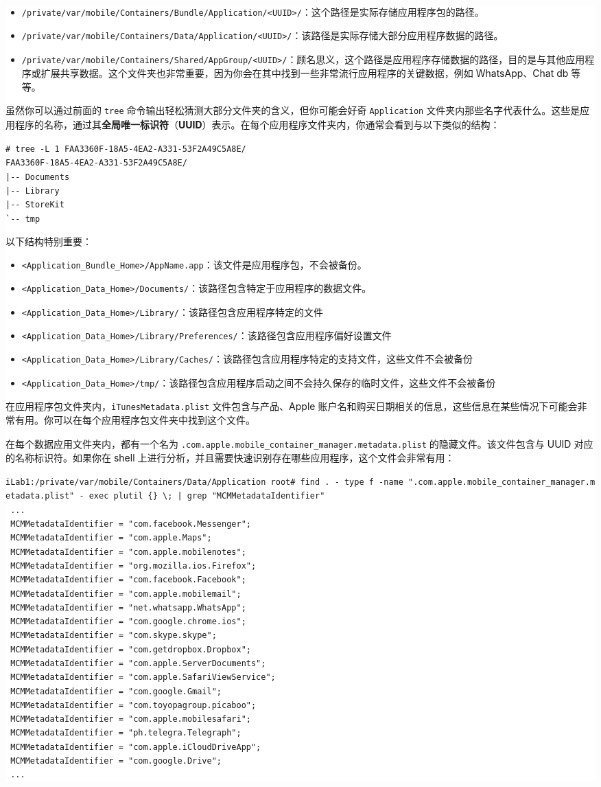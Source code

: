 +   `/private/var/mobile/Containers/Bundle/Application/<UUID>/`：这个路径是实际存储应用程序包的路径。

+   `/private/var/mobile/Containers/Data/Application/<UUID>/`：该路径是实际存储大部分应用程序数据的路径。

+   `/private/var/mobile/Containers/Shared/AppGroup/<UUID>/`：顾名思义，这个路径是应用程序存储数据的路径，目的是与其他应用程序或扩展共享数据。这个文件夹也非常重要，因为你会在其中找到一些非常流行应用程序的关键数据，例如 WhatsApp、Chat db 等等。

虽然你可以通过前面的 `tree` 命令输出轻松猜测大部分文件夹的含义，但你可能会好奇 `Application` 文件夹内那些名字代表什么。这些是应用程序的名称，通过其**全局唯一标识符**（**UUID**）表示。在每个应用程序文件夹内，你通常会看到与以下类似的结构：

```
# tree -L 1 FAA3360F-18A5-4EA2-A331-53F2A49C5A8E/
FAA3360F-18A5-4EA2-A331-53F2A49C5A8E/
|-- Documents
|-- Library
|-- StoreKit
`-- tmp

```

以下结构特别重要：

+   `<Application_Bundle_Home>/AppName.app`：该文件是应用程序包，不会被备份。

+   `<Application_Data_Home>/Documents/`：该路径包含特定于应用程序的数据文件。

+   `<Application_Data_Home>/Library/`：该路径包含应用程序特定的文件

+   `<Application_Data_Home>/Library/Preferences/`：该路径包含应用程序偏好设置文件

+   `<Application_Data_Home>/Library/Caches/`：该路径包含应用程序特定的支持文件，这些文件不会被备份

+   `<Application_Data_Home>/tmp/`：该路径包含应用程序启动之间不会持久保存的临时文件，这些文件不会被备份

在应用程序包文件夹内，`iTunesMetadata.plist` 文件包含与产品、Apple 账户名和购买日期相关的信息，这些信息在某些情况下可能会非常有用。你可以在每个应用程序包文件夹中找到这个文件。

在每个数据应用文件夹内，都有一个名为 `.com.apple.mobile_container_manager.metadata.plist` 的隐藏文件。该文件包含与 UUID 对应的名称标识符。如果你在 shell 上进行分析，并且需要快速识别存在哪些应用程序，这个文件会非常有用：

```
iLab1:/private/var/mobile/Containers/Data/Application root# find . - type f -name ".com.apple.mobile_container_manager.metadata.plist" - exec plutil {} \; | grep "MCMMetadataIdentifier"
 ...
 MCMMetadataIdentifier = "com.facebook.Messenger";
 MCMMetadataIdentifier = "com.apple.Maps";
 MCMMetadataIdentifier = "com.apple.mobilenotes";
 MCMMetadataIdentifier = "org.mozilla.ios.Firefox";
 MCMMetadataIdentifier = "com.facebook.Facebook";
 MCMMetadataIdentifier = "com.apple.mobilemail";
 MCMMetadataIdentifier = "net.whatsapp.WhatsApp";
 MCMMetadataIdentifier = "com.google.chrome.ios";
 MCMMetadataIdentifier = "com.skype.skype";
 MCMMetadataIdentifier = "com.getdropbox.Dropbox";
 MCMMetadataIdentifier = "com.apple.ServerDocuments";
 MCMMetadataIdentifier = "com.apple.SafariViewService";
 MCMMetadataIdentifier = "com.google.Gmail";
 MCMMetadataIdentifier = "com.toyopagroup.picaboo";
 MCMMetadataIdentifier = "com.apple.mobilesafari";
 MCMMetadataIdentifier = "ph.telegra.Telegraph";
 MCMMetadataIdentifier = "com.apple.iCloudDriveApp";
 MCMMetadataIdentifier = "com.google.Drive";
 ...

```
